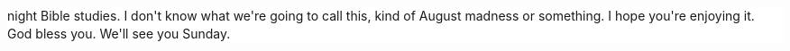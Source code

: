 night Bible studies. I don't know what we're going to call this, kind of August madness or something. I hope you're enjoying it. God bless you. We'll see you Sunday.